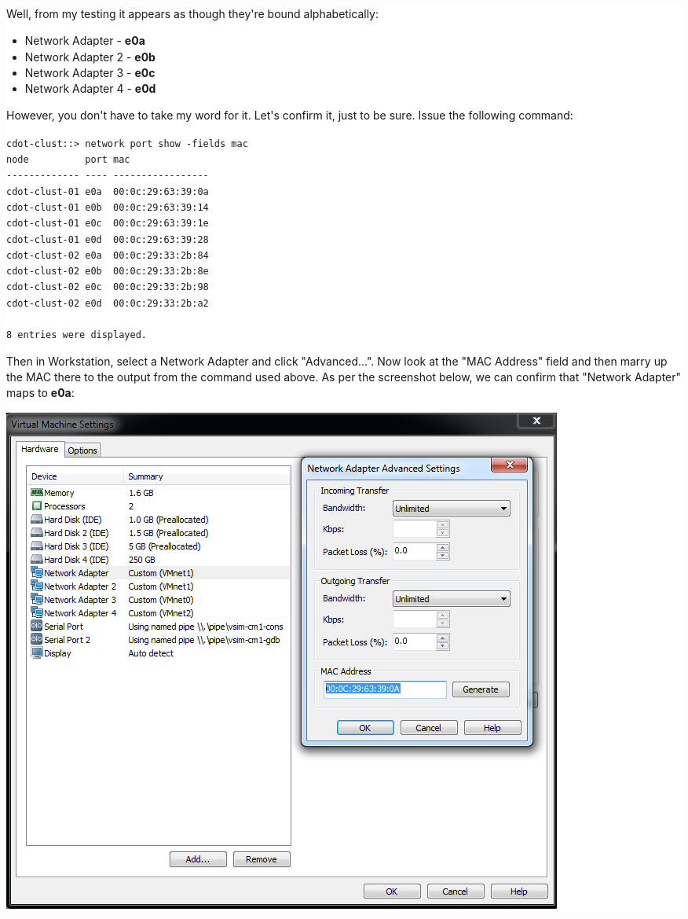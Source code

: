 Well, from my testing it appears as though they're bound alphabetically:

*   Network Adapter - **e0a**
*   Network Adapter 2 - **e0b**
*   Network Adapter 3 - **e0c**
*   Network Adapter 4 - **e0d**

However, you don't have to take my word for it. Let's confirm it, just to be sure. Issue the following command:

```
cdot-clust::> network port show -fields mac     
node          port mac               
------------- ---- ----------------- 
cdot-clust-01 e0a  00:0c:29:63:39:0a
cdot-clust-01 e0b  00:0c:29:63:39:14 
cdot-clust-01 e0c  00:0c:29:63:39:1e 
cdot-clust-01 e0d  00:0c:29:63:39:28 
cdot-clust-02 e0a  00:0c:29:33:2b:84 
cdot-clust-02 e0b  00:0c:29:33:2b:8e 
cdot-clust-02 e0c  00:0c:29:33:2b:98 
cdot-clust-02 e0d  00:0c:29:33:2b:a2 

8 entries were displayed.
```

Then in Workstation, select a Network Adapter and click "Advanced...". Now look at the "MAC Address" field and then marry up the MAC there to the output from the command used above. As per the screenshot below, we can confirm that "Network Adapter" maps to **e0a**:

[![netw2](/assets/2015/01/netw2.png)](/assets/2015/01/netw2.png)

